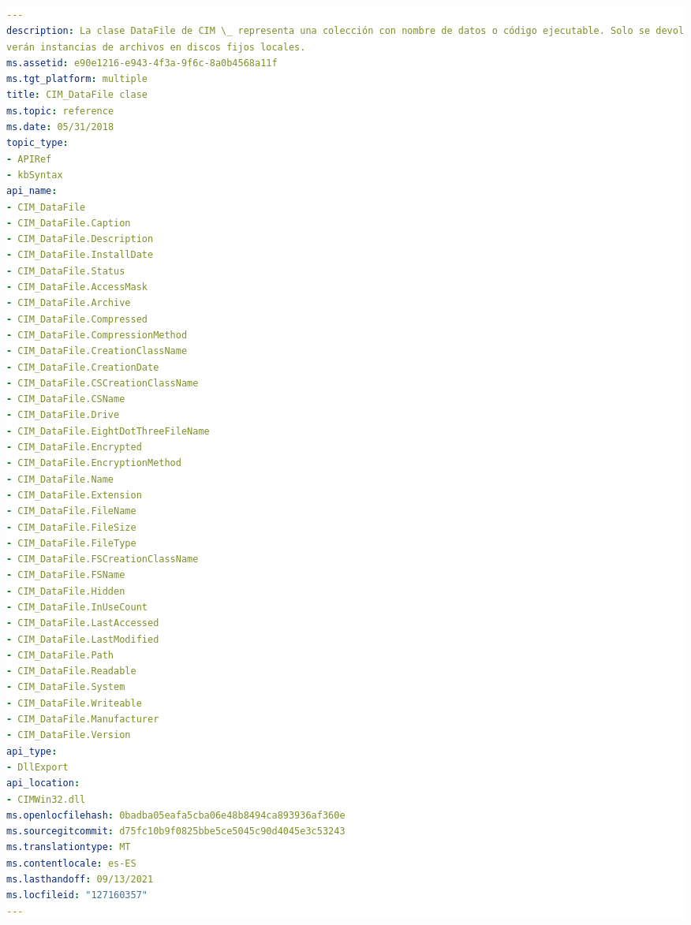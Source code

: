 ```yaml
---
description: La clase DataFile de CIM \_ representa una colección con nombre de datos o código ejecutable. Solo se devolverán instancias de archivos en discos fijos locales.
ms.assetid: e90e1216-e943-4f3a-9f6c-8a0b4568a11f
ms.tgt_platform: multiple
title: CIM_DataFile clase
ms.topic: reference
ms.date: 05/31/2018
topic_type:
- APIRef
- kbSyntax
api_name:
- CIM_DataFile
- CIM_DataFile.Caption
- CIM_DataFile.Description
- CIM_DataFile.InstallDate
- CIM_DataFile.Status
- CIM_DataFile.AccessMask
- CIM_DataFile.Archive
- CIM_DataFile.Compressed
- CIM_DataFile.CompressionMethod
- CIM_DataFile.CreationClassName
- CIM_DataFile.CreationDate
- CIM_DataFile.CSCreationClassName
- CIM_DataFile.CSName
- CIM_DataFile.Drive
- CIM_DataFile.EightDotThreeFileName
- CIM_DataFile.Encrypted
- CIM_DataFile.EncryptionMethod
- CIM_DataFile.Name
- CIM_DataFile.Extension
- CIM_DataFile.FileName
- CIM_DataFile.FileSize
- CIM_DataFile.FileType
- CIM_DataFile.FSCreationClassName
- CIM_DataFile.FSName
- CIM_DataFile.Hidden
- CIM_DataFile.InUseCount
- CIM_DataFile.LastAccessed
- CIM_DataFile.LastModified
- CIM_DataFile.Path
- CIM_DataFile.Readable
- CIM_DataFile.System
- CIM_DataFile.Writeable
- CIM_DataFile.Manufacturer
- CIM_DataFile.Version
api_type:
- DllExport
api_location:
- CIMWin32.dll
ms.openlocfilehash: 0badba05eafa5cba06e48b8494ca893936af360e
ms.sourcegitcommit: d75fc10b9f0825bbe5ce5045c90d4045e3c53243
ms.translationtype: MT
ms.contentlocale: es-ES
ms.lasthandoff: 09/13/2021
ms.locfileid: "127160357"
---
```
